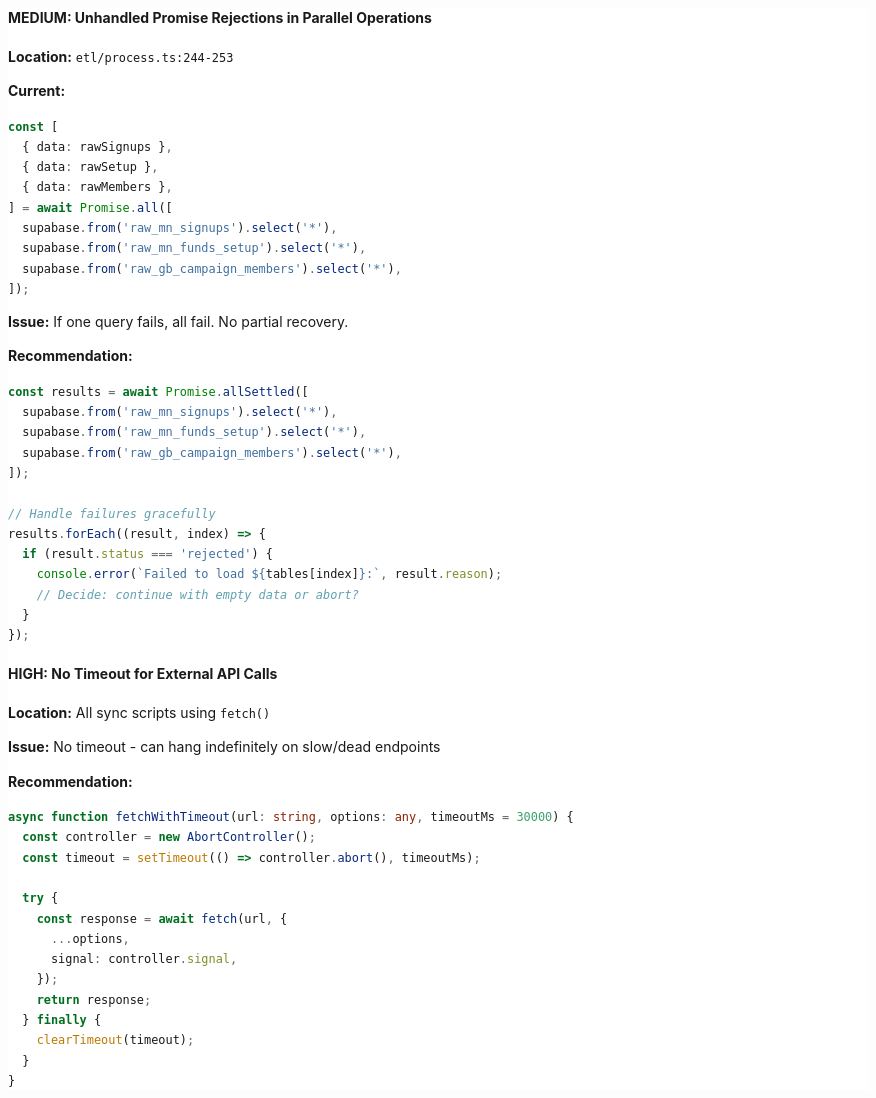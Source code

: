 #### MEDIUM: Unhandled Promise Rejections in Parallel Operations
**Location:** `etl/process.ts:244-253`

**Current:**
```typescript
const [
  { data: rawSignups },
  { data: rawSetup },
  { data: rawMembers },
] = await Promise.all([
  supabase.from('raw_mn_signups').select('*'),
  supabase.from('raw_mn_funds_setup').select('*'),
  supabase.from('raw_gb_campaign_members').select('*'),
]);
```

**Issue:** If one query fails, all fail. No partial recovery.

**Recommendation:**
```typescript
const results = await Promise.allSettled([
  supabase.from('raw_mn_signups').select('*'),
  supabase.from('raw_mn_funds_setup').select('*'),
  supabase.from('raw_gb_campaign_members').select('*'),
]);

// Handle failures gracefully
results.forEach((result, index) => {
  if (result.status === 'rejected') {
    console.error(`Failed to load ${tables[index]}:`, result.reason);
    // Decide: continue with empty data or abort?
  }
});
```

#### HIGH: No Timeout for External API Calls
**Location:** All sync scripts using `fetch()`

**Issue:** No timeout - can hang indefinitely on slow/dead endpoints

**Recommendation:**
```typescript
async function fetchWithTimeout(url: string, options: any, timeoutMs = 30000) {
  const controller = new AbortController();
  const timeout = setTimeout(() => controller.abort(), timeoutMs);

  try {
    const response = await fetch(url, {
      ...options,
      signal: controller.signal,
    });
    return response;
  } finally {
    clearTimeout(timeout);
  }
}
```
